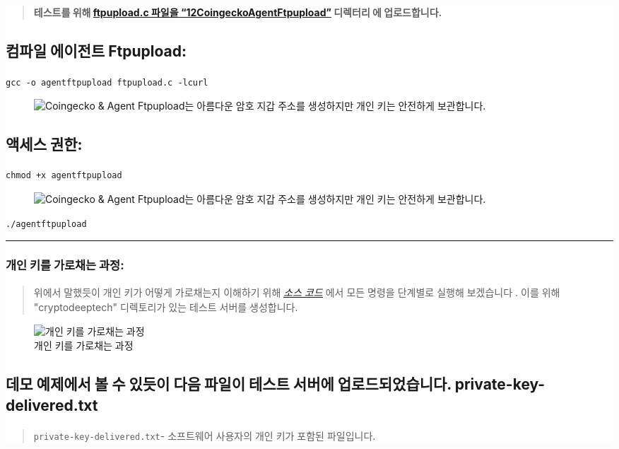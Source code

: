 <blockquote class="wp-block-quote">
<p><strong>테스트를 위해&nbsp;</strong><a href="https://curl.se/libcurl/c/ftpupload.html" target="_blank" rel="noreferrer noopener"><strong>ftpupload.c 파일을&nbsp;</strong></a><a href="https://github.com/demining/CryptoDeepTools/tree/main/12CoingeckoAgentFtpupload" target="_blank" rel="noreferrer noopener"><strong>“12CoingeckoAgentFtpupload”</strong></a><strong>&nbsp;디렉터리 에 업로드합니다.</strong><a href="https://github.com/demining/CryptoDeepTools/tree/main/12CoingeckoAgentFtpupload" target="_blank" rel="noreferrer noopener"><strong></strong></a></p>
</blockquote>



<h2>컴파일 에이전트 Ftpupload:</h2>



<pre class="wp-block-code"><code>gcc -o agentftpupload ftpupload.c -lcurl</code></pre>



<figure class="wp-block-image"><img src="https://habrastorage.org/getpro/habr/upload_files/f38/092/092/f380920921ca4e9c07f12229c570cf8a.png" alt="Coingecko &amp; Agent Ftpupload는 아름다운 암호 지갑 주소를 생성하지만 개인 키는 안전하게 보관합니다."/></figure>



<h2>액세스 권한:</h2>



<pre class="wp-block-code"><code>chmod +x agentftpupload</code></pre>



<figure class="wp-block-image"><img src="https://habrastorage.org/getpro/habr/upload_files/565/fc6/324/565fc6324d29d9107f0e33be842f2088.png" alt="Coingecko &amp; Agent Ftpupload는 아름다운 암호 지갑 주소를 생성하지만 개인 키는 안전하게 보관합니다."/></figure>



<pre class="wp-block-code"><code>./agentftpupload</code></pre>



<hr class="wp-block-separator has-alpha-channel-opacity"/>



<h3>개인 키를 가로채는 과정:</h3>



<blockquote class="wp-block-quote">
<p>위에서 말했듯이 개인 키가 어떻게 가로채는지 이해하기 위해&nbsp;<a href="https://github.com/demining/CryptoDeepTools/tree/main/12CoingeckoAgentFtpupload" target="_blank" rel="noreferrer noopener"><em><u>소스 코드</u></em></a>&nbsp;에서 모든 명령을 단계별로 실행해 보겠습니다 .&nbsp;이를 위해 "cryptodeeptech" 디렉토리가 있는 테스트 서버를 생성합니다.</p>
</blockquote>



<figure class="wp-block-image"><img src="https://habrastorage.org/getpro/habr/upload_files/741/668/34f/74166834fa8f6d6dc59f0ca2cc8bed1b.gif" alt="개인 키를 가로채는 과정" title="개인 키를 가로채는 과정"/><figcaption class="wp-element-caption">개인 키를 가로채는 과정</figcaption></figure>



<h2>데모 예제에서 볼 수 있듯이 다음 파일이 테스트 서버에 업로드되었습니다. private-key-delivered.txt</h2>



<blockquote class="wp-block-quote">
<p><code>private-key-delivered.txt</code>- 소프트웨어 사용자의 개인 키가 포함된 파일입니다.</p>
</blockquote>
